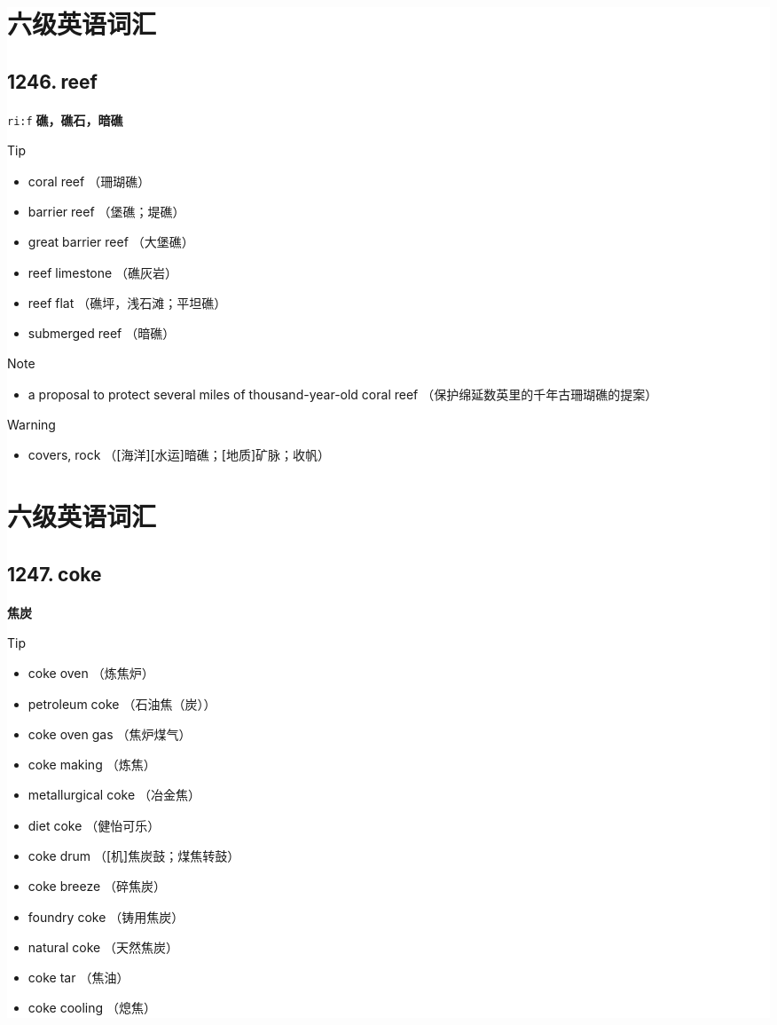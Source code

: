 # 六级英语词汇

## 1246. reef

`ri:f`  **礁，礁石，暗礁**

> [!TIP]
>
> - coral reef （珊瑚礁）
>
> - barrier reef （堡礁；堤礁）
>
> - great barrier reef （大堡礁）
>
> - reef limestone （礁灰岩）
>
> - reef flat （礁坪，浅石滩；平坦礁）
>
> - submerged reef （暗礁）
>

> [!NOTE]
>
> - a proposal to protect several miles of thousand-year-old coral reef （保护绵延数英里的千年古珊瑚礁的提案）
>

> [!WARNING]
>
> - covers, rock （[海洋][水运]暗礁；[地质]矿脉；收帆）
>

# 六级英语词汇

## 1247. coke

**焦炭**

> [!TIP]
>
> - coke oven （炼焦炉）
>
> - petroleum coke （石油焦（炭））
>
> - coke oven gas （焦炉煤气）
>
> - coke making （炼焦）
>
> - metallurgical coke （冶金焦）
>
> - diet coke （健怡可乐）
>
> - coke drum （[机]焦炭鼓；煤焦转鼓）
>
> - coke breeze （碎焦炭）
>
> - foundry coke （铸用焦炭）
>
> - natural coke （天然焦炭）
>
> - coke tar （焦油）
>
> - coke cooling （熄焦）